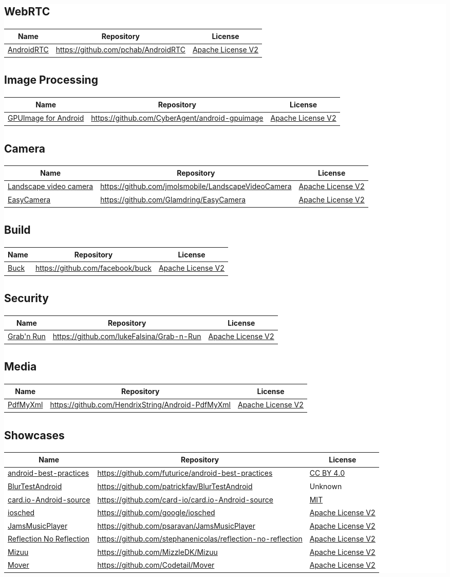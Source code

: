 ## WebRTC
Name | Repository | License
--- | --- | ---
[AndroidRTC](https://github.com/pchab/AndroidRTC) | https://github.com/pchab/AndroidRTC | [Apache License V2](https://www.apache.org/licenses/LICENSE-2.0)

## Image Processing
Name | Repository | License
--- | --- | ---
[GPUImage for Android](https://github.com/CyberAgent/android-gpuimage) | https://github.com/CyberAgent/android-gpuimage | [Apache License V2](https://www.apache.org/licenses/LICENSE-2.0)

## Camera
Name | Repository | License
--- | --- | ---
[Landscape video camera](https://github.com/jmolsmobile/LandscapeVideoCamera) | https://github.com/jmolsmobile/LandscapeVideoCamera | [Apache License V2](https://www.apache.org/licenses/LICENSE-2.0)
[EasyCamera](https://github.com/Glamdring/EasyCamera) | https://github.com/Glamdring/EasyCamera | [Apache License V2](https://www.apache.org/licenses/LICENSE-2.0)

## Build
Name | Repository | License
--- | --- | ---
[Buck](https://github.com/facebook/buck) | https://github.com/facebook/buck | [Apache License V2](https://www.apache.org/licenses/LICENSE-2.0)

## Security
Name | Repository | License
--- | --- | ---
[Grab'n Run](https://github.com/lukeFalsina/Grab-n-Run) | https://github.com/lukeFalsina/Grab-n-Run | [Apache License V2](https://www.apache.org/licenses/LICENSE-2.0)

## Media
Name | Repository | License
--- | --- | ---
[PdfMyXml](https://github.com/HendrixString/Android-PdfMyXml) | https://github.com/HendrixString/Android-PdfMyXml | [Apache License V2](https://www.apache.org/licenses/LICENSE-2.0)

## Showcases
Name | Repository | License
--- | --- | ---
[android-best-practices](https://github.com/futurice/android-best-practices) | https://github.com/futurice/android-best-practices | [CC BY 4.0](https://creativecommons.org/licenses/by/4.0/legalcode)
[BlurTestAndroid](https://github.com/patrickfav/BlurTestAndroid) | https://github.com/patrickfav/BlurTestAndroid | Unknown
[card.io-Android-source](https://github.com/card-io/card.io-Android-source) | https://github.com/card-io/card.io-Android-source | [MIT](http://opensource.org/licenses/MIT)
[iosched](https://github.com/google/iosched) | https://github.com/google/iosched | [Apache License V2](https://www.apache.org/licenses/LICENSE-2.0)
[JamsMusicPlayer](https://github.com/psaravan/JamsMusicPlayer) | https://github.com/psaravan/JamsMusicPlayer | [Apache License V2](https://www.apache.org/licenses/LICENSE-2.0)
[Reflection No Reflection](https://github.com/stephanenicolas/reflection-no-reflection) | https://github.com/stephanenicolas/reflection-no-reflection | [Apache License V2](https://www.apache.org/licenses/LICENSE-2.0)
[Mizuu](http://mizuu.tv/) | https://github.com/MizzleDK/Mizuu | [Apache License V2](https://www.apache.org/licenses/LICENSE-2.0)
[Mover](http://mover.uz) | https://github.com/Codetail/Mover | [Apache License V2](https://www.apache.org/licenses/LICENSE-2.0)